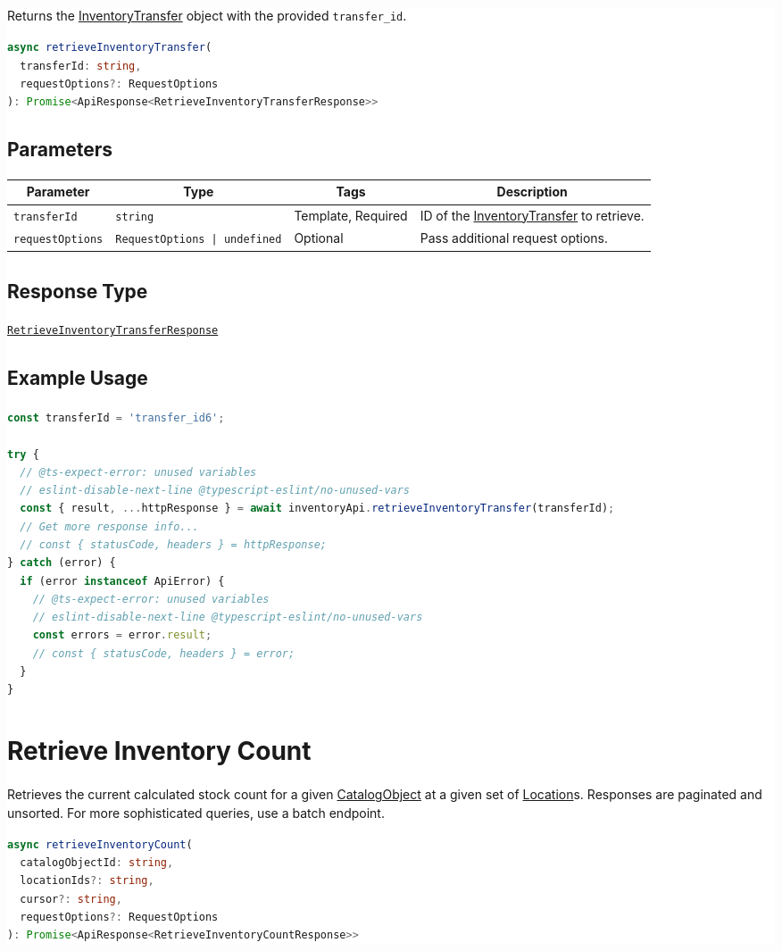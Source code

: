 Returns the [InventoryTransfer](../models/inventory-transfer.md) object
with the provided `transfer_id`.

```ts
async retrieveInventoryTransfer(
  transferId: string,
  requestOptions?: RequestOptions
): Promise<ApiResponse<RetrieveInventoryTransferResponse>>
```

## Parameters

| Parameter | Type | Tags | Description |
|  --- | --- | --- | --- |
| `transferId` | `string` | Template, Required | ID of the [InventoryTransfer](entity:InventoryTransfer) to retrieve. |
| `requestOptions` | `RequestOptions \| undefined` | Optional | Pass additional request options. |

## Response Type

[`RetrieveInventoryTransferResponse`](../models/retrieve-inventory-transfer-response.md)

## Example Usage

```ts
const transferId = 'transfer_id6';

try {
  // @ts-expect-error: unused variables
  // eslint-disable-next-line @typescript-eslint/no-unused-vars
  const { result, ...httpResponse } = await inventoryApi.retrieveInventoryTransfer(transferId);
  // Get more response info...
  // const { statusCode, headers } = httpResponse;
} catch (error) {
  if (error instanceof ApiError) {
    // @ts-expect-error: unused variables
    // eslint-disable-next-line @typescript-eslint/no-unused-vars
    const errors = error.result;
    // const { statusCode, headers } = error;
  }
}
```


# Retrieve Inventory Count

Retrieves the current calculated stock count for a given
[CatalogObject](../models/catalog-object.md) at a given set of
[Location](../models/location.md)s. Responses are paginated and unsorted.
For more sophisticated queries, use a batch endpoint.

```ts
async retrieveInventoryCount(
  catalogObjectId: string,
  locationIds?: string,
  cursor?: string,
  requestOptions?: RequestOptions
): Promise<ApiResponse<RetrieveInventoryCountResponse>>
```
